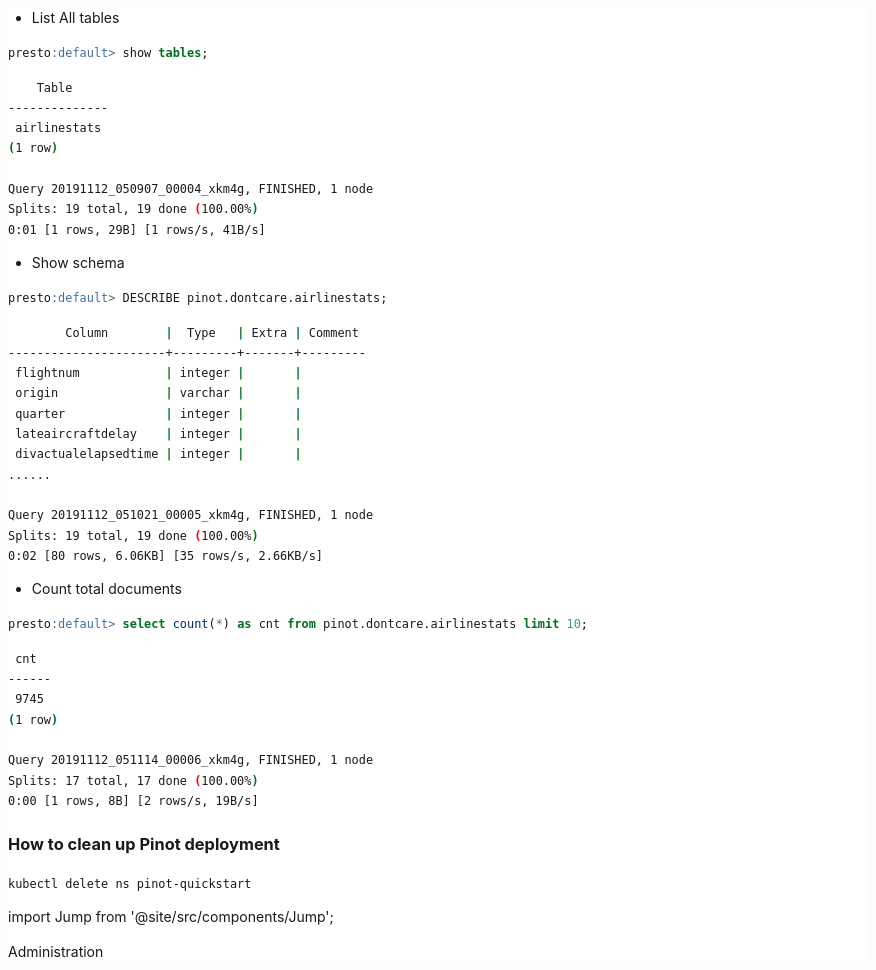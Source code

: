 - List All tables

```SQL
presto:default> show tables;
```  

```bash
    Table
--------------
 airlinestats
(1 row)

Query 20191112_050907_00004_xkm4g, FINISHED, 1 node
Splits: 19 total, 19 done (100.00%)
0:01 [1 rows, 29B] [1 rows/s, 41B/s]
```

- Show schema

```sql
presto:default> DESCRIBE pinot.dontcare.airlinestats;
```

```bash
        Column        |  Type   | Extra | Comment
----------------------+---------+-------+---------
 flightnum            | integer |       |
 origin               | varchar |       |
 quarter              | integer |       |
 lateaircraftdelay    | integer |       |
 divactualelapsedtime | integer |       |
......

Query 20191112_051021_00005_xkm4g, FINISHED, 1 node
Splits: 19 total, 19 done (100.00%)
0:02 [80 rows, 6.06KB] [35 rows/s, 2.66KB/s]
```

- Count total documents

```SQL
presto:default> select count(*) as cnt from pinot.dontcare.airlinestats limit 10;
```

```bash
 cnt
------
 9745
(1 row)

Query 20191112_051114_00006_xkm4g, FINISHED, 1 node
Splits: 17 total, 17 done (100.00%)
0:00 [1 rows, 8B] [2 rows/s, 19B/s]
```

### How to clean up Pinot deployment

```bash
kubectl delete ns pinot-quickstart
```

import Jump from '@site/src/components/Jump';

<Jump to="/docs/administration/">Administration</Jump>
